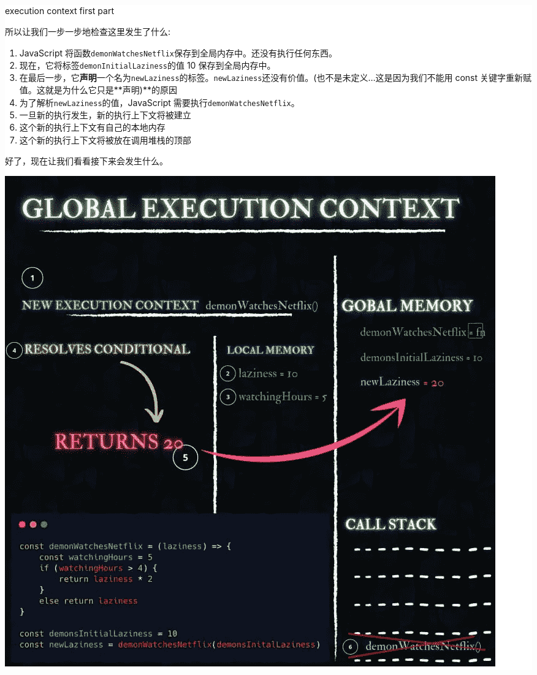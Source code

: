 
execution context first part

所以让我们一步一步地检查这里发生了什么:

1.  JavaScript 将函数`demonWatchesNetflix`保存到全局内存中。还没有执行任何东西。
2.  现在，它将标签`demonInitialLaziness`的值 10 保存到全局内存中。
3.  在最后一步，它**声明**一个名为`newLaziness`的标签。`newLaziness`还没有价值。(也不是未定义…这是因为我们不能用 const 关键字重新赋值。这就是为什么它只是**声明)**的原因
4.  为了解析`newLaziness`的值，JavaScript 需要执行`demonWatchesNetflix`。
5.  一旦新的执行发生，新的执行上下文将被建立
6.  这个新的执行上下文有自己的本地内存
7.  这个新的执行上下文将被放在调用堆栈的顶部

好了，现在让我们看看接下来会发生什么。

![](img/93e6b9929bb54b0a9085ac514cb8d856.png)
